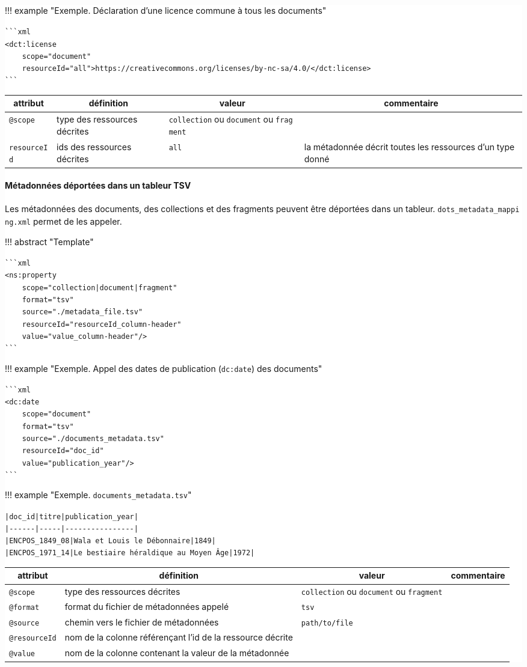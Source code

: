 !!! example "Exemple. Déclaration d’une licence commune à tous les documents"

	```xml
	<dct:license
		scope="document"
		resourceId="all">https://creativecommons.org/licenses/by-nc-sa/4.0/</dct:license>
	```

|attribut|définition|valeur| commentaire                                                |
|--------|----------|------|------------------------------------------------------------|
|`@scope`|type des ressources décrites|`collection` ou `document` ou `fragment`|                                                            |
|`resourceId`|ids des ressources décrites|`all`| la métadonnée décrit toutes les ressources d’un type donné |





#### Métadonnées déportées dans un tableur TSV

Les métadonnées des documents, des collections et des fragments peuvent être déportées dans un tableur. `dots_metadata_mapping.xml` permet de les appeler.

!!! abstract "Template"

	```xml
	<ns:property
		scope="collection|document|fragment"
		format="tsv"
		source="./metadata_file.tsv"
		resourceId="resourceId_column-header"
		value="value_column-header"/>
	```


!!! example "Exemple. Appel des dates de publication (`dc:date`) des documents"

	```xml
	<dc:date 
		scope="document" 
		format="tsv"
		source="./documents_metadata.tsv"
		resourceId="doc_id" 
		value="publication_year"/>
	```

!!! example "Exemple. `documents_metadata.tsv`"

	|doc_id|titre|publication_year|
	|------|-----|----------------|
	|ENCPOS_1849_08|Wala et Louis le Débonnaire|1849|
	|ENCPOS_1971_14|Le bestiaire héraldique au Moyen Âge|1972|


|attribut|définition|valeur|commentaire|
|--------|----------|------|-----------|
|`@scope`|type des ressources décrites|`collection` ou `document` ou `fragment`||
|`@format`|format du fichier de métadonnées appelé|`tsv`||
|`@source`|chemin vers le fichier de métadonnées|`path/to/file`||
|`@resourceId`|nom de la colonne référençant l’id de la ressource décrite|||
|`@value`|nom de la colonne contenant la valeur de la métadonnée|||
